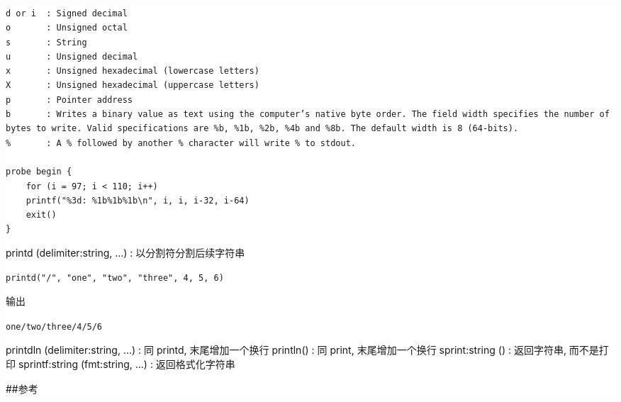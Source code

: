     d or i  : Signed decimal
    o       : Unsigned octal
    s       : String
    u       : Unsigned decimal
    x       : Unsigned hexadecimal (lowercase letters)
    X       : Unsigned hexadecimal (uppercase letters)
    p       : Pointer address
    b       : Writes a binary value as text using the computer’s native byte order. The field width specifies the number of bytes to write. Valid specifications are %b, %1b, %2b, %4b and %8b. The default width is 8 (64-bits).
    %       : A % followed by another % character will write % to stdout.

    probe begin {
        for (i = 97; i < 110; i++)
        printf("%3d: %1b%1b%1b\n", i, i, i-32, i-64)
        exit()
    }

printd (delimiter:string, ...) : 以分割符分割后续字符串

    printd("/", "one", "two", "three", 4, 5, 6)

输出

    one/two/three/4/5/6

printdln (delimiter:string, ...) : 同 printd, 末尾增加一个换行
println() : 同 print, 末尾增加一个换行
sprint:string () : 返回字符串, 而不是打印
sprintf:string (fmt:string, ...) : 返回格式化字符串

##参考

